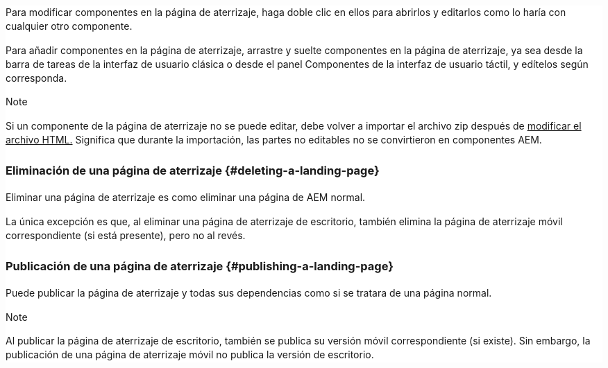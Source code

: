 Para modificar componentes en la página de aterrizaje, haga doble clic en ellos para abrirlos y editarlos como lo haría con cualquier otro componente.

Para añadir componentes en la página de aterrizaje, arrastre y suelte componentes en la página de aterrizaje, ya sea desde la barra de tareas de la interfaz de usuario clásica o desde el panel Componentes de la interfaz de usuario táctil, y edítelos según corresponda.

>[!NOTE]
>
>Si un componente de la página de aterrizaje no se puede editar, debe volver a importar el archivo zip después de [modificar el archivo HTML.](/help/sites-administering/extending-the-design-importer-for-landingpages.md) Significa que durante la importación, las partes no editables no se convirtieron en componentes AEM.

### Eliminación de una página de aterrizaje {#deleting-a-landing-page}

Eliminar una página de aterrizaje es como eliminar una página de AEM normal.

La única excepción es que, al eliminar una página de aterrizaje de escritorio, también elimina la página de aterrizaje móvil correspondiente (si está presente), pero no al revés.

### Publicación de una página de aterrizaje {#publishing-a-landing-page}

Puede publicar la página de aterrizaje y todas sus dependencias como si se tratara de una página normal.

>[!NOTE]
>
>Al publicar la página de aterrizaje de escritorio, también se publica su versión móvil correspondiente (si existe). Sin embargo, la publicación de una página de aterrizaje móvil no publica la versión de escritorio.
